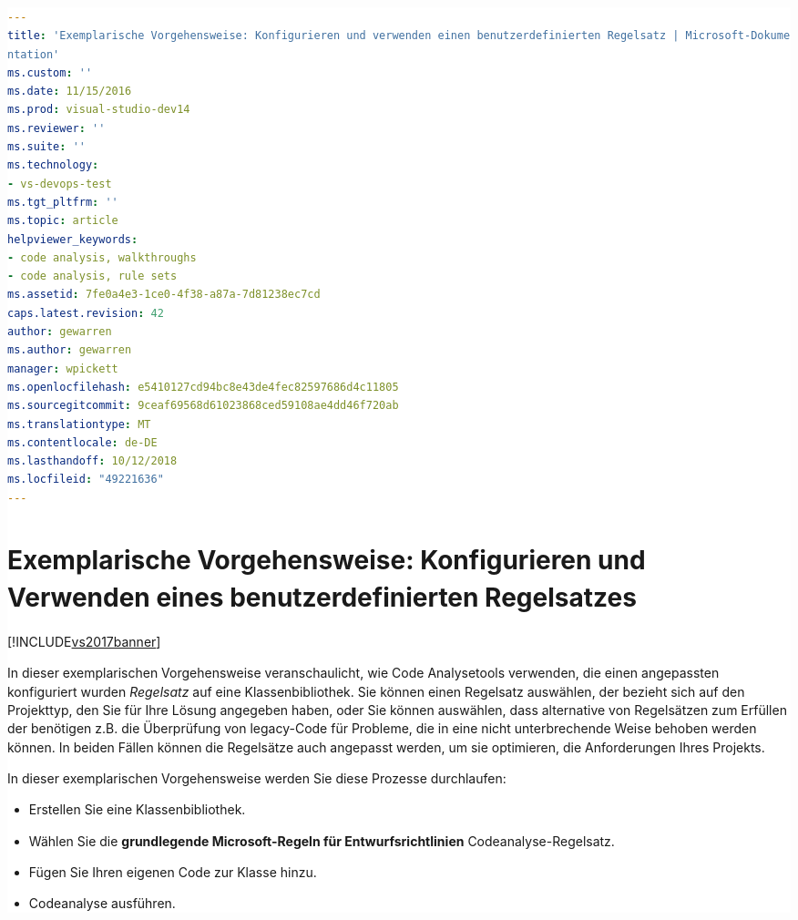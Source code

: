 ```yaml
---
title: 'Exemplarische Vorgehensweise: Konfigurieren und verwenden einen benutzerdefinierten Regelsatz | Microsoft-Dokumentation'
ms.custom: ''
ms.date: 11/15/2016
ms.prod: visual-studio-dev14
ms.reviewer: ''
ms.suite: ''
ms.technology:
- vs-devops-test
ms.tgt_pltfrm: ''
ms.topic: article
helpviewer_keywords:
- code analysis, walkthroughs
- code analysis, rule sets
ms.assetid: 7fe0a4e3-1ce0-4f38-a87a-7d81238ec7cd
caps.latest.revision: 42
author: gewarren
ms.author: gewarren
manager: wpickett
ms.openlocfilehash: e5410127cd94bc8e43de4fec82597686d4c11805
ms.sourcegitcommit: 9ceaf69568d61023868ced59108ae4dd46f720ab
ms.translationtype: MT
ms.contentlocale: de-DE
ms.lasthandoff: 10/12/2018
ms.locfileid: "49221636"
---
```

# <a name="walkthrough-configuring-and-using-a-custom-rule-set"></a>Exemplarische Vorgehensweise: Konfigurieren und Verwenden eines benutzerdefinierten Regelsatzes
[!INCLUDE[vs2017banner](../includes/vs2017banner.md)]

In dieser exemplarischen Vorgehensweise veranschaulicht, wie Code Analysetools verwenden, die einen angepassten konfiguriert wurden *Regelsatz* auf eine Klassenbibliothek. Sie können einen Regelsatz auswählen, der bezieht sich auf den Projekttyp, den Sie für Ihre Lösung angegeben haben, oder Sie können auswählen, dass alternative von Regelsätzen zum Erfüllen der benötigen z.B. die Überprüfung von legacy-Code für Probleme, die in eine nicht unterbrechende Weise behoben werden können. In beiden Fällen können die Regelsätze auch angepasst werden, um sie optimieren, die Anforderungen Ihres Projekts.  
  
 In dieser exemplarischen Vorgehensweise werden Sie diese Prozesse durchlaufen:  
  
-   Erstellen Sie eine Klassenbibliothek.  
  
-   Wählen Sie die **grundlegende Microsoft-Regeln für Entwurfsrichtlinien** Codeanalyse-Regelsatz.  
  
-   Fügen Sie Ihren eigenen Code zur Klasse hinzu.  
  
-   Codeanalyse ausführen.  
  